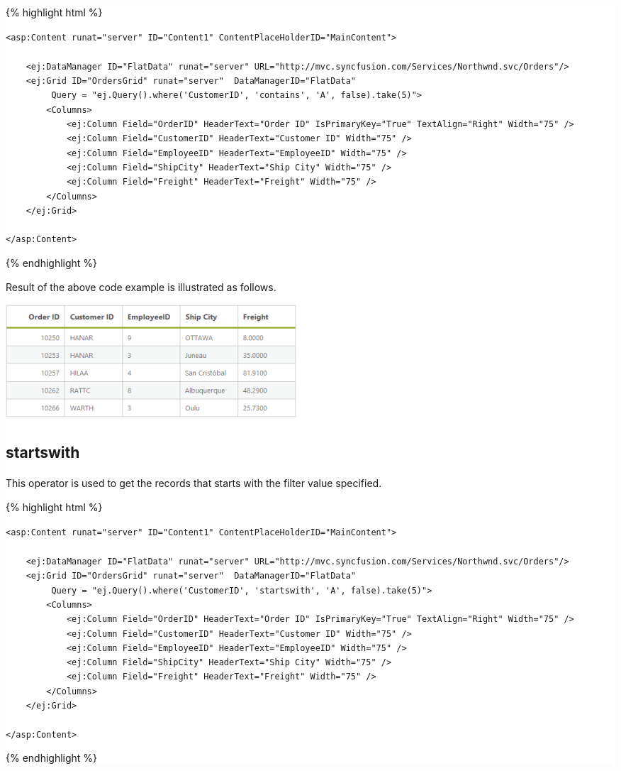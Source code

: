 {% highlight html %}

    <asp:Content runat="server" ID="Content1" ContentPlaceHolderID="MainContent">

        <ej:DataManager ID="FlatData" runat="server" URL="http://mvc.syncfusion.com/Services/Northwnd.svc/Orders"/>
        <ej:Grid ID="OrdersGrid" runat="server"  DataManagerID="FlatData"
             Query = "ej.Query().where('CustomerID', 'contains', 'A', false).take(5)">
            <Columns>
                <ej:Column Field="OrderID" HeaderText="Order ID" IsPrimaryKey="True" TextAlign="Right" Width="75" />
                <ej:Column Field="CustomerID" HeaderText="Customer ID" Width="75" />
                <ej:Column Field="EmployeeID" HeaderText="EmployeeID" Width="75" />
                <ej:Column Field="ShipCity" HeaderText="Ship City" Width="75" />
                <ej:Column Field="Freight" HeaderText="Freight" Width="75" />
            </Columns>
        </ej:Grid>

    </asp:Content>

{% endhighlight %}

Result of the above code example is illustrated as follows.

![ASPNET DataManager Filtering image7](Filtering_images/Filtering_img7.png)

## startswith

This operator is used to get the records that starts with the filter value specified.

{% highlight html %}

    <asp:Content runat="server" ID="Content1" ContentPlaceHolderID="MainContent">

        <ej:DataManager ID="FlatData" runat="server" URL="http://mvc.syncfusion.com/Services/Northwnd.svc/Orders"/>
        <ej:Grid ID="OrdersGrid" runat="server"  DataManagerID="FlatData"
             Query = "ej.Query().where('CustomerID', 'startswith', 'A', false).take(5)">
            <Columns>
                <ej:Column Field="OrderID" HeaderText="Order ID" IsPrimaryKey="True" TextAlign="Right" Width="75" />
                <ej:Column Field="CustomerID" HeaderText="Customer ID" Width="75" />
                <ej:Column Field="EmployeeID" HeaderText="EmployeeID" Width="75" />
                <ej:Column Field="ShipCity" HeaderText="Ship City" Width="75" />
                <ej:Column Field="Freight" HeaderText="Freight" Width="75" />
            </Columns>
        </ej:Grid>

    </asp:Content>

{% endhighlight %}
